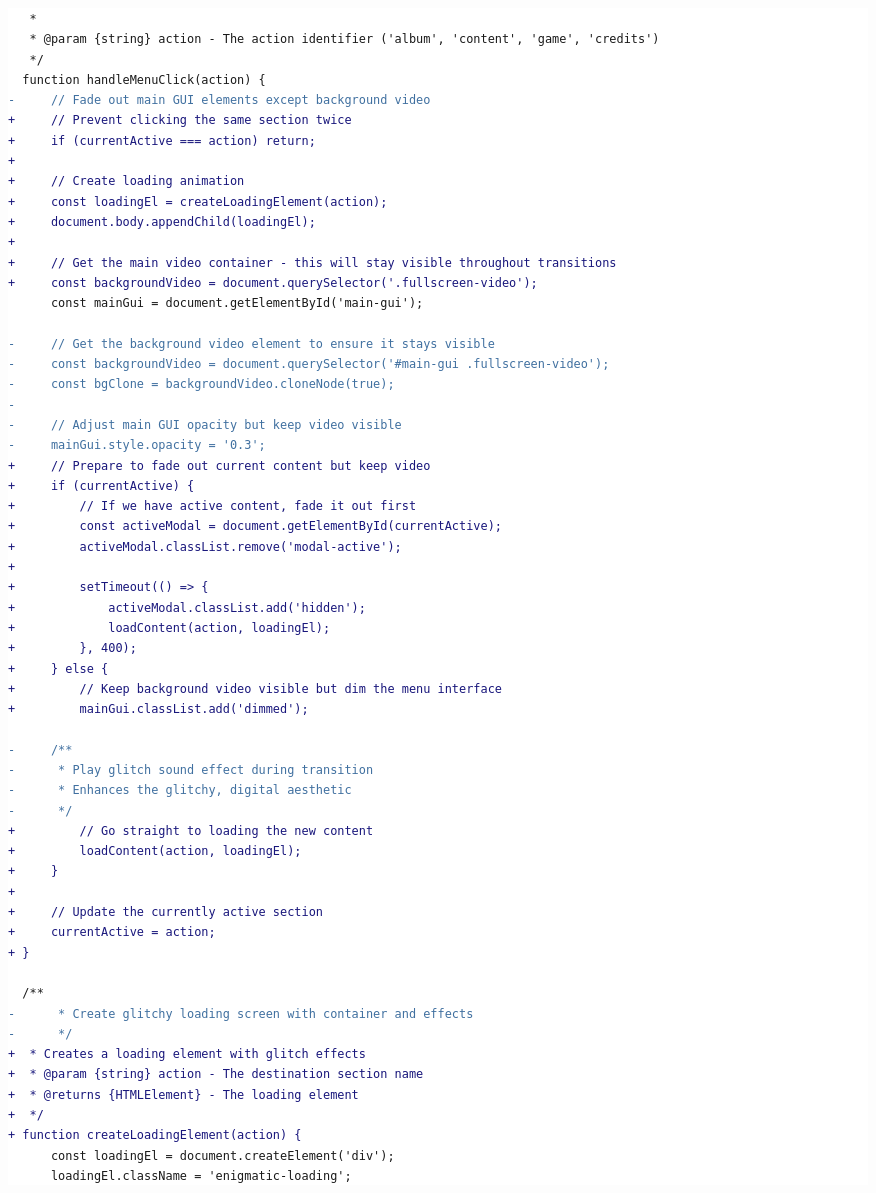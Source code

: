 ```diff
   * 
   * @param {string} action - The action identifier ('album', 'content', 'game', 'credits')
   */
  function handleMenuClick(action) {
-     // Fade out main GUI elements except background video
+     // Prevent clicking the same section twice
+     if (currentActive === action) return;
+     
+     // Create loading animation
+     const loadingEl = createLoadingElement(action);
+     document.body.appendChild(loadingEl);
+     
+     // Get the main video container - this will stay visible throughout transitions
+     const backgroundVideo = document.querySelector('.fullscreen-video');
      const mainGui = document.getElementById('main-gui');
      
-     // Get the background video element to ensure it stays visible
-     const backgroundVideo = document.querySelector('#main-gui .fullscreen-video');
-     const bgClone = backgroundVideo.cloneNode(true);
-     
-     // Adjust main GUI opacity but keep video visible
-     mainGui.style.opacity = '0.3';
+     // Prepare to fade out current content but keep video
+     if (currentActive) {
+         // If we have active content, fade it out first
+         const activeModal = document.getElementById(currentActive);
+         activeModal.classList.remove('modal-active');
+         
+         setTimeout(() => {
+             activeModal.classList.add('hidden');
+             loadContent(action, loadingEl);
+         }, 400);
+     } else {
+         // Keep background video visible but dim the menu interface
+         mainGui.classList.add('dimmed');
          
-     /**
-      * Play glitch sound effect during transition
-      * Enhances the glitchy, digital aesthetic
-      */
+         // Go straight to loading the new content
+         loadContent(action, loadingEl);
+     }
+     
+     // Update the currently active section
+     currentActive = action;
+ }
  
  /**
-      * Create glitchy loading screen with container and effects
-      */
+  * Creates a loading element with glitch effects
+  * @param {string} action - The destination section name
+  * @returns {HTMLElement} - The loading element
+  */
+ function createLoadingElement(action) {
      const loadingEl = document.createElement('div');
      loadingEl.className = 'enigmatic-loading';
```
